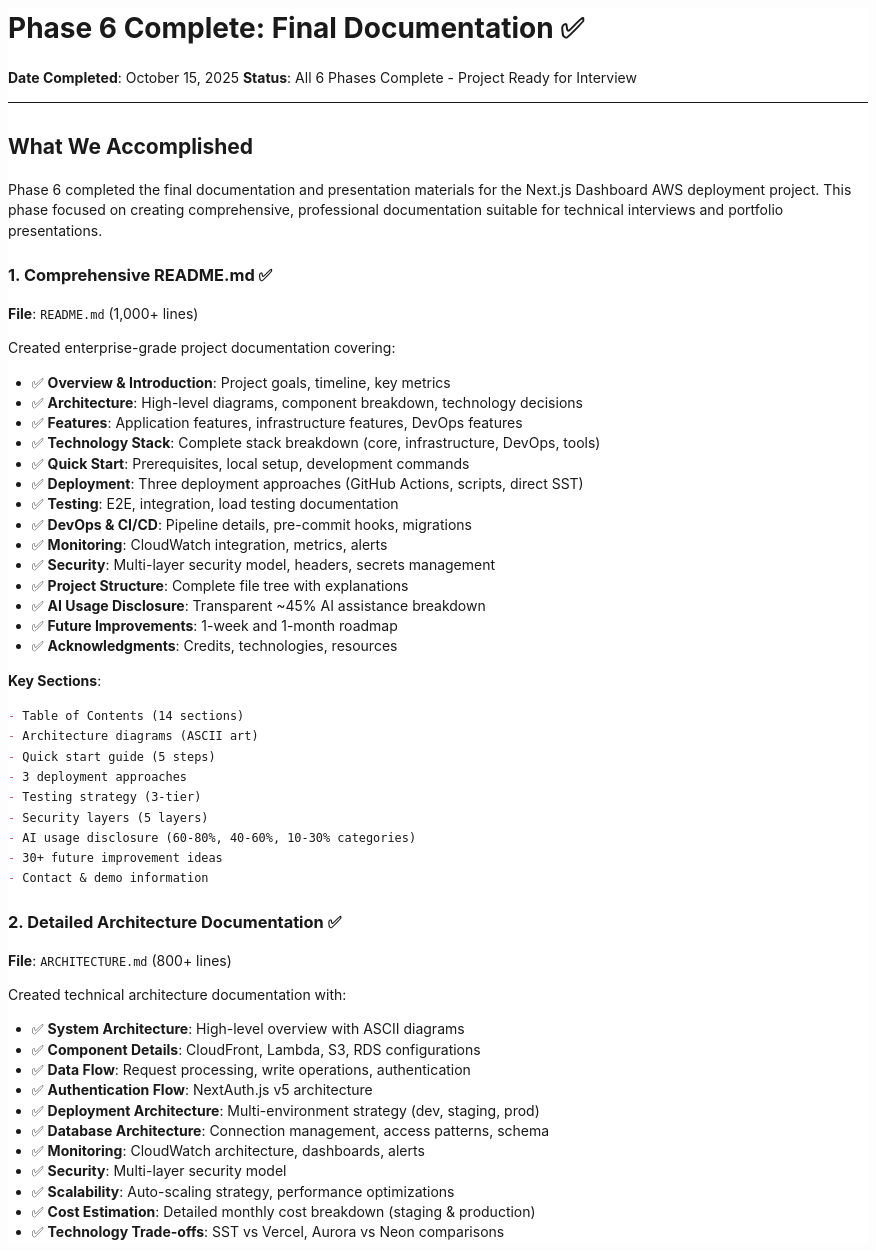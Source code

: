 # Phase 6 Complete: Final Documentation ✅

**Date Completed**: October 15, 2025
**Status**: All 6 Phases Complete - Project Ready for Interview

---

## What We Accomplished

Phase 6 completed the final documentation and presentation materials for the Next.js Dashboard AWS deployment project. This phase focused on creating comprehensive, professional documentation suitable for technical interviews and portfolio presentations.

### 1. Comprehensive README.md ✅

**File**: `README.md` (1,000+ lines)

Created enterprise-grade project documentation covering:
- ✅ **Overview & Introduction**: Project goals, timeline, key metrics
- ✅ **Architecture**: High-level diagrams, component breakdown, technology decisions
- ✅ **Features**: Application features, infrastructure features, DevOps features
- ✅ **Technology Stack**: Complete stack breakdown (core, infrastructure, DevOps, tools)
- ✅ **Quick Start**: Prerequisites, local setup, development commands
- ✅ **Deployment**: Three deployment approaches (GitHub Actions, scripts, direct SST)
- ✅ **Testing**: E2E, integration, load testing documentation
- ✅ **DevOps & CI/CD**: Pipeline details, pre-commit hooks, migrations
- ✅ **Monitoring**: CloudWatch integration, metrics, alerts
- ✅ **Security**: Multi-layer security model, headers, secrets management
- ✅ **Project Structure**: Complete file tree with explanations
- ✅ **AI Usage Disclosure**: Transparent ~45% AI assistance breakdown
- ✅ **Future Improvements**: 1-week and 1-month roadmap
- ✅ **Acknowledgments**: Credits, technologies, resources

**Key Sections**:
```markdown
- Table of Contents (14 sections)
- Architecture diagrams (ASCII art)
- Quick start guide (5 steps)
- 3 deployment approaches
- Testing strategy (3-tier)
- Security layers (5 layers)
- AI usage disclosure (60-80%, 40-60%, 10-30% categories)
- 30+ future improvement ideas
- Contact & demo information
```

### 2. Detailed Architecture Documentation ✅

**File**: `ARCHITECTURE.md` (800+ lines)

Created technical architecture documentation with:
- ✅ **System Architecture**: High-level overview with ASCII diagrams
- ✅ **Component Details**: CloudFront, Lambda, S3, RDS configurations
- ✅ **Data Flow**: Request processing, write operations, authentication
- ✅ **Authentication Flow**: NextAuth.js v5 architecture
- ✅ **Deployment Architecture**: Multi-environment strategy (dev, staging, prod)
- ✅ **Database Architecture**: Connection management, access patterns, schema
- ✅ **Monitoring**: CloudWatch architecture, dashboards, alerts
- ✅ **Security**: Multi-layer security model
- ✅ **Scalability**: Auto-scaling strategy, performance optimizations
- ✅ **Cost Estimation**: Detailed monthly cost breakdown (staging & production)
- ✅ **Technology Trade-offs**: SST vs Vercel, Aurora vs Neon comparisons
